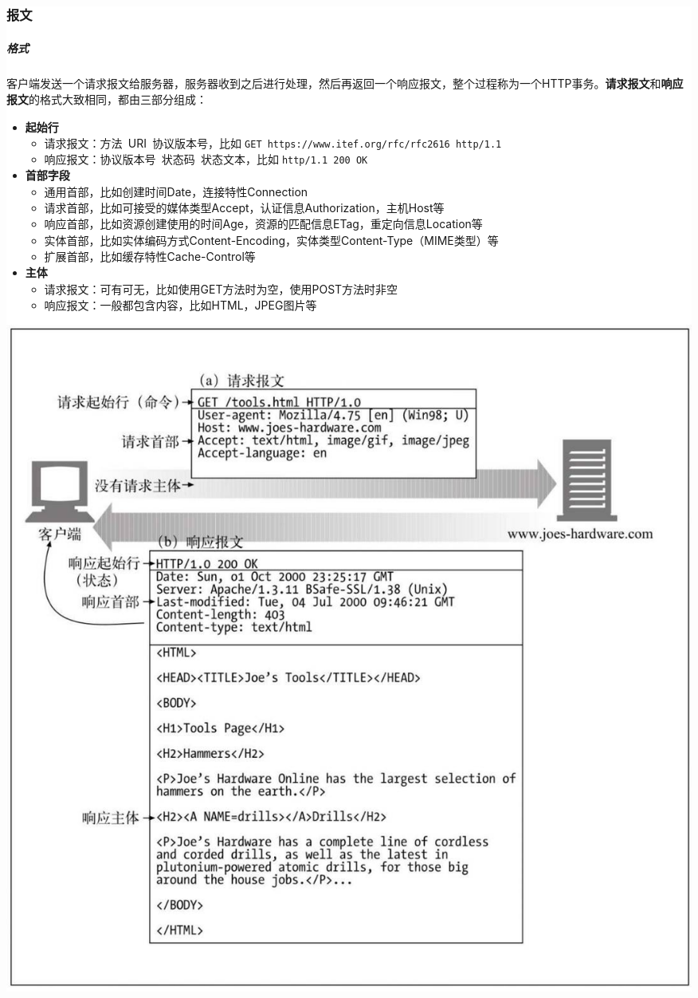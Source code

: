### 报文

##### 格式

客户端发送一个请求报文给服务器，服务器收到之后进行处理，然后再返回一个响应报文，整个过程称为一个HTTP事务。**请求报文**和**响应报文**的格式大致相同，都由三部分组成：

- **起始行**
  - 请求报文：方法` `URI` `协议版本号，比如 `GET https://www.itef.org/rfc/rfc2616 http/1.1`
  - 响应报文：协议版本号` `状态码` `状态文本，比如 `http/1.1 200 OK`
- **首部字段**
  - 通用首部，比如创建时间Date，连接特性Connection
  - 请求首部，比如可接受的媒体类型Accept，认证信息Authorization，主机Host等
  - 响应首部，比如资源创建使用的时间Age，资源的匹配信息ETag，重定向信息Location等
  - 实体首部，比如实体编码方式Content-Encoding，实体类型Content-Type（MIME类型）等
  - 扩展首部，比如缓存特性Cache-Control等
- **主体**
  - 请求报文：可有可无，比如使用GET方法时为空，使用POST方法时非空
  - 响应报文：一般都包含内容，比如HTML，JPEG图片等

![Request-Response](../images/http-req-res.jpeg)
